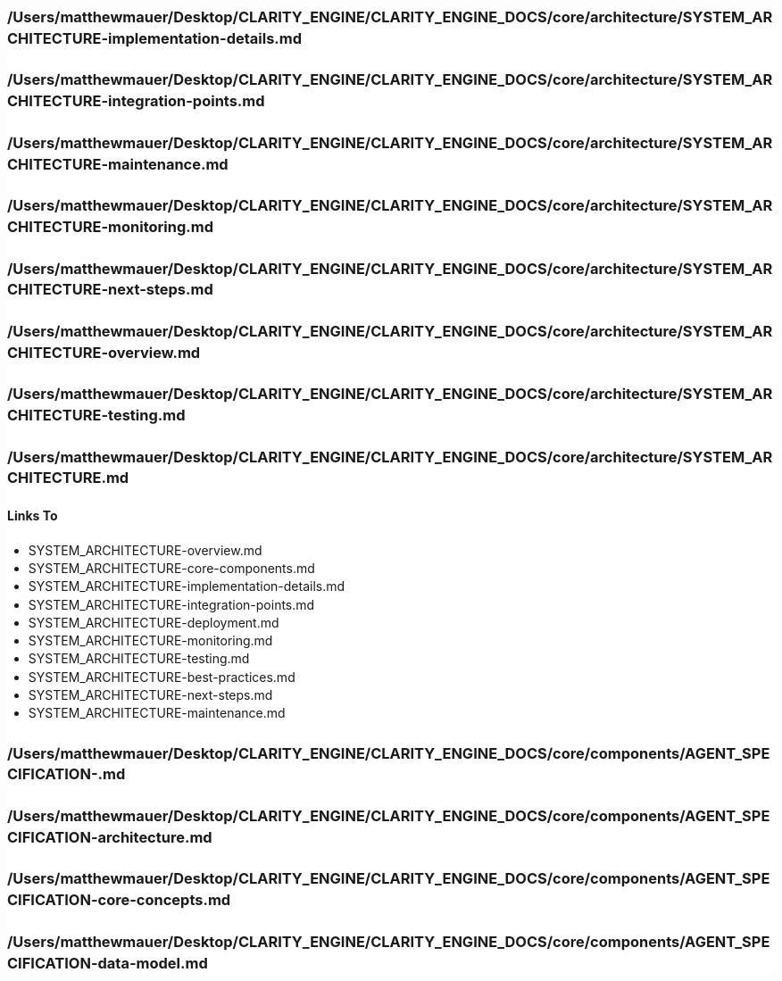 ### /Users/matthewmauer/Desktop/CLARITY_ENGINE/CLARITY_ENGINE_DOCS/core/architecture/SYSTEM_ARCHITECTURE-implementation-details.md

### /Users/matthewmauer/Desktop/CLARITY_ENGINE/CLARITY_ENGINE_DOCS/core/architecture/SYSTEM_ARCHITECTURE-integration-points.md

### /Users/matthewmauer/Desktop/CLARITY_ENGINE/CLARITY_ENGINE_DOCS/core/architecture/SYSTEM_ARCHITECTURE-maintenance.md

### /Users/matthewmauer/Desktop/CLARITY_ENGINE/CLARITY_ENGINE_DOCS/core/architecture/SYSTEM_ARCHITECTURE-monitoring.md

### /Users/matthewmauer/Desktop/CLARITY_ENGINE/CLARITY_ENGINE_DOCS/core/architecture/SYSTEM_ARCHITECTURE-next-steps.md

### /Users/matthewmauer/Desktop/CLARITY_ENGINE/CLARITY_ENGINE_DOCS/core/architecture/SYSTEM_ARCHITECTURE-overview.md

### /Users/matthewmauer/Desktop/CLARITY_ENGINE/CLARITY_ENGINE_DOCS/core/architecture/SYSTEM_ARCHITECTURE-testing.md

### /Users/matthewmauer/Desktop/CLARITY_ENGINE/CLARITY_ENGINE_DOCS/core/architecture/SYSTEM_ARCHITECTURE.md

#### Links To
- SYSTEM_ARCHITECTURE-overview.md
- SYSTEM_ARCHITECTURE-core-components.md
- SYSTEM_ARCHITECTURE-implementation-details.md
- SYSTEM_ARCHITECTURE-integration-points.md
- SYSTEM_ARCHITECTURE-deployment.md
- SYSTEM_ARCHITECTURE-monitoring.md
- SYSTEM_ARCHITECTURE-testing.md
- SYSTEM_ARCHITECTURE-best-practices.md
- SYSTEM_ARCHITECTURE-next-steps.md
- SYSTEM_ARCHITECTURE-maintenance.md

### /Users/matthewmauer/Desktop/CLARITY_ENGINE/CLARITY_ENGINE_DOCS/core/components/AGENT_SPECIFICATION-.md

### /Users/matthewmauer/Desktop/CLARITY_ENGINE/CLARITY_ENGINE_DOCS/core/components/AGENT_SPECIFICATION-architecture.md

### /Users/matthewmauer/Desktop/CLARITY_ENGINE/CLARITY_ENGINE_DOCS/core/components/AGENT_SPECIFICATION-core-concepts.md

### /Users/matthewmauer/Desktop/CLARITY_ENGINE/CLARITY_ENGINE_DOCS/core/components/AGENT_SPECIFICATION-data-model.md
